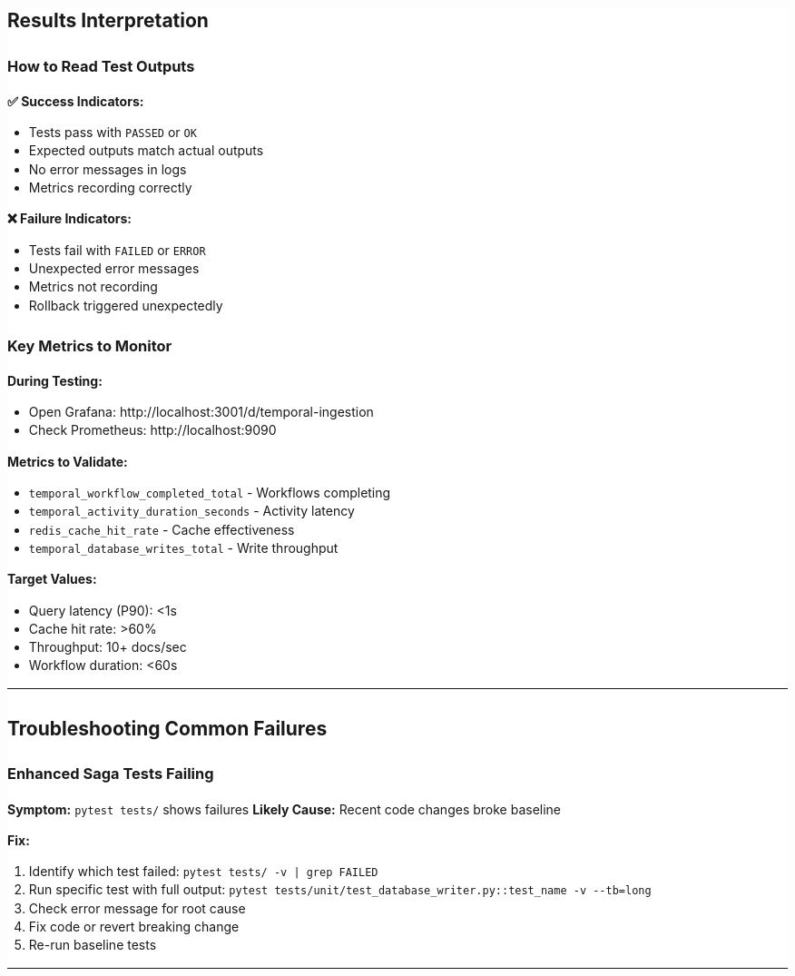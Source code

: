 
## Results Interpretation

### How to Read Test Outputs

**✅ Success Indicators:**
- Tests pass with `PASSED` or `OK`
- Expected outputs match actual outputs
- No error messages in logs
- Metrics recording correctly

**❌ Failure Indicators:**
- Tests fail with `FAILED` or `ERROR`
- Unexpected error messages
- Metrics not recording
- Rollback triggered unexpectedly

### Key Metrics to Monitor

**During Testing:**
- Open Grafana: http://localhost:3001/d/temporal-ingestion
- Check Prometheus: http://localhost:9090

**Metrics to Validate:**
- `temporal_workflow_completed_total` - Workflows completing
- `temporal_activity_duration_seconds` - Activity latency
- `redis_cache_hit_rate` - Cache effectiveness
- `temporal_database_writes_total` - Write throughput

**Target Values:**
- Query latency (P90): <1s
- Cache hit rate: >60%
- Throughput: 10+ docs/sec
- Workflow duration: <60s

---

## Troubleshooting Common Failures

### Enhanced Saga Tests Failing

**Symptom:** `pytest tests/` shows failures
**Likely Cause:** Recent code changes broke baseline

**Fix:**
1. Identify which test failed: `pytest tests/ -v | grep FAILED`
2. Run specific test with full output: `pytest tests/unit/test_database_writer.py::test_name -v --tb=long`
3. Check error message for root cause
4. Fix code or revert breaking change
5. Re-run baseline tests

---
